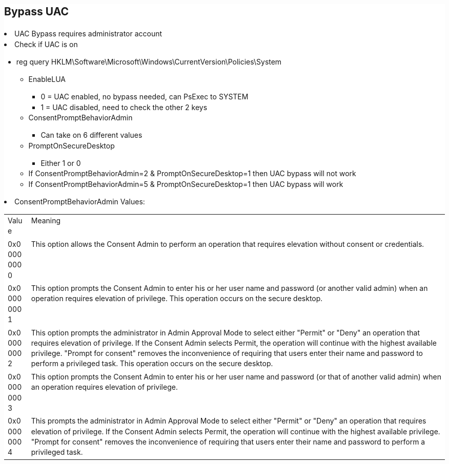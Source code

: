 </ul>

<h2>Bypass UAC</h2>
<li>UAC Bypass requires administrator account</li>
<li>Check if UAC is on</li>
<ul>
    <li>reg query HKLM\Software\Microsoft\Windows\CurrentVersion\Policies\System</li>
    <ul>
        <li>EnableLUA</li>
        <ul>
            <li>0 = UAC enabled, no bypass needed, can PsExec to SYSTEM</li>
            <li>1 = UAC disabled, need to check the other 2 keys</li>
        </ul>
        <li>ConsentPromptBehaviorAdmin</li>
        <ul>
            <li>Can take on 6 different values</li>
        </ul>
        <li>PromptOnSecureDesktop</li>
        <ul>
            <li>Either 1 or 0</li>
        </ul>
        <li>If ConsentPromptBehaviorAdmin=2 & PromptOnSecureDesktop=1 then UAC bypass will not work</li>
        <li>If ConsentPromptBehaviorAdmin=5 & PromptOnSecureDesktop=1 then UAC bypass will work</li>
    </ul>
</ul>

<li>ConsentPromptBehaviorAdmin Values:</li>
<table>
    <tr>
        <td>Value</td>
        <td>Meaning</td>
    </tr>
    <tr>
        <td>0x00000000</td>
        <td>This option allows the Consent Admin to perform an operation that requires elevation without consent or credentials.</td>
    </tr>
    <tr>
        <td>0x00000001</td>
        <td>This option prompts the Consent Admin to enter his or her user name and password (or another valid admin) when an operation requires elevation of privilege. This operation occurs on the secure desktop.</td>
    </tr>
    <tr>
        <td>0x00000002</td>
        <td>This option prompts the administrator in Admin Approval Mode to select either "Permit" or "Deny" an operation that requires elevation of privilege. If the Consent Admin selects Permit, the operation will continue with the highest available privilege. "Prompt for consent" removes the inconvenience of requiring that users enter their name and password to perform a privileged task. This operation occurs on the secure desktop.</td>
    </tr>
    <tr>
        <td>0x00000003</td>
        <td>This option prompts the Consent Admin to enter his or her user name and password (or that of another valid admin) when an operation requires elevation of privilege.</td>
    </tr>
    <tr>
        <td>0x00000004</td>
        <td>This prompts the administrator in Admin Approval Mode to select either "Permit" or "Deny" an operation that requires elevation of privilege. If the Consent Admin selects Permit, the operation will continue with the highest available privilege. "Prompt for consent" removes the inconvenience of requiring that users enter their name and password to perform a privileged task.</td>
    </tr>
    <tr>